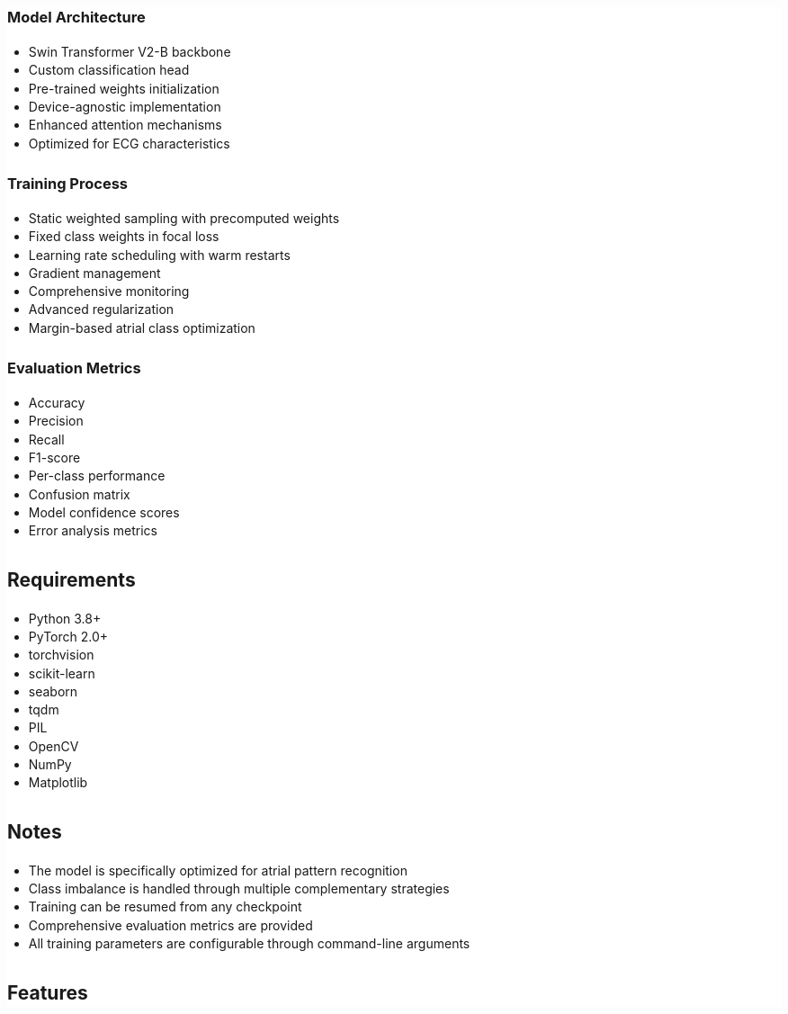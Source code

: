 ### Model Architecture
- Swin Transformer V2-B backbone
- Custom classification head
- Pre-trained weights initialization
- Device-agnostic implementation
- Enhanced attention mechanisms
- Optimized for ECG characteristics

### Training Process
- Static weighted sampling with precomputed weights
- Fixed class weights in focal loss
- Learning rate scheduling with warm restarts
- Gradient management
- Comprehensive monitoring
- Advanced regularization
- Margin-based atrial class optimization

### Evaluation Metrics
- Accuracy
- Precision
- Recall
- F1-score
- Per-class performance
- Confusion matrix
- Model confidence scores
- Error analysis metrics

## Requirements
- Python 3.8+
- PyTorch 2.0+
- torchvision
- scikit-learn
- seaborn
- tqdm
- PIL
- OpenCV
- NumPy
- Matplotlib

## Notes
- The model is specifically optimized for atrial pattern recognition
- Class imbalance is handled through multiple complementary strategies
- Training can be resumed from any checkpoint
- Comprehensive evaluation metrics are provided
- All training parameters are configurable through command-line arguments

## Features

